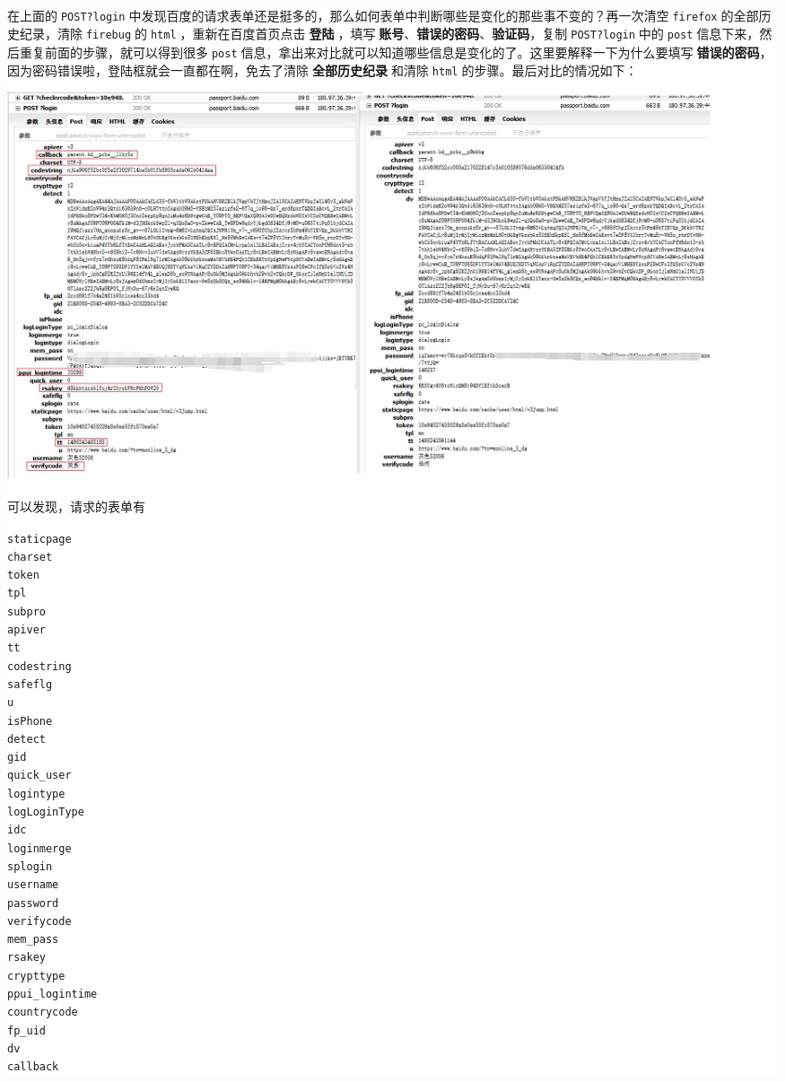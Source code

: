 在上面的 `POST?login` 中发现百度的请求表单还是挺多的，那么如何表单中判断哪些是变化的那些事不变的？再一次清空 `firefox` 的全部历史纪录，清除 `firebug` 的 `html` ，重新在百度首页点击 **登陆** ，填写 **账号**、**错误的密码**、**验证码**，复制 `POST?login` 中的 `post` 信息下来，然后重复前面的步骤，就可以得到很多 `post` 信息，拿出来对比就可以知道哪些信息是变化的了。这里要解释一下为什么要填写 **错误的密码**，因为密码错误啦，登陆框就会一直都在啊，免去了清除 **全部历史纪录** 和清除 `html` 的步骤。最后对比的情况如下：

<img  src="/img/crawler7/result3.jpg"/>

可以发现，请求的表单有

```
staticpage
charset
token
tpl
subpro
apiver
tt
codestring
safeflg
u
isPhone
detect
gid
quick_user
logintype
logLoginType
idc
loginmerge
splogin
username
password
verifycode
mem_pass
rsakey
crypttype
ppui_logintime
countrycode
fp_uid
dv
callback
```
